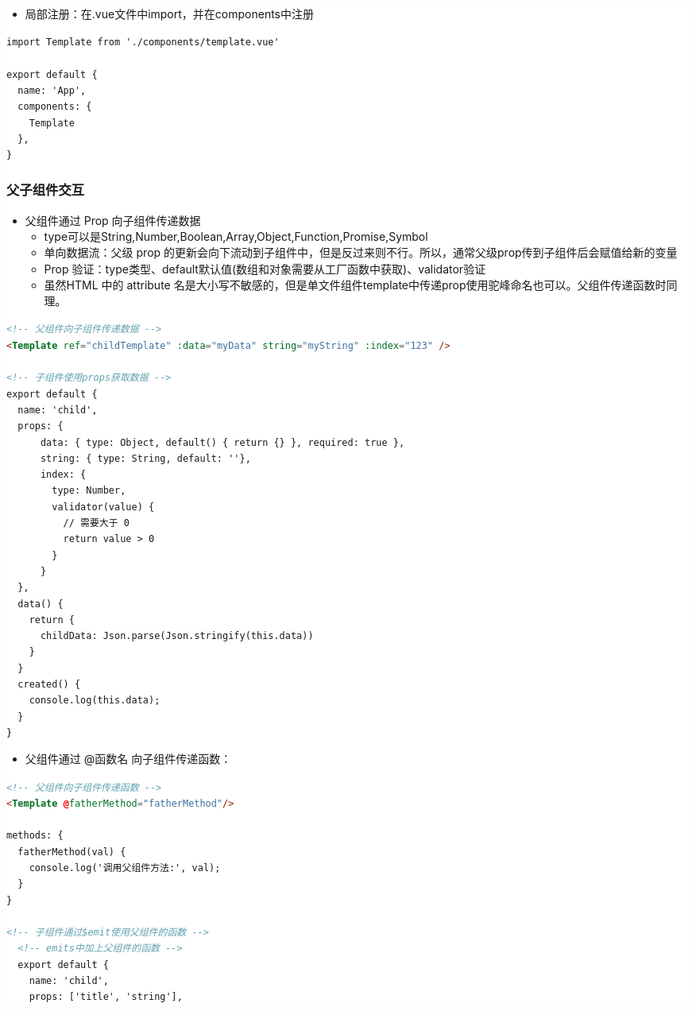 - 局部注册：在.vue文件中import，并在components中注册

```html
import Template from './components/template.vue'

export default {
  name: 'App',
  components: {
    Template
  },
}
```

### 父子组件交互
- 父组件通过 Prop 向子组件传递数据
  - type可以是String,Number,Boolean,Array,Object,Function,Promise,Symbol
  - 单向数据流：父级 prop 的更新会向下流动到子组件中，但是反过来则不行。所以，通常父级prop传到子组件后会赋值给新的变量
  - Prop 验证：type类型、default默认值(数组和对象需要从工厂函数中获取)、validator验证
  - 虽然HTML 中的 attribute 名是大小写不敏感的，但是单文件组件template中传递prop使用驼峰命名也可以。父组件传递函数时同理。

```html
<!-- 父组件向子组件传递数据 -->
<Template ref="childTemplate" :data="myData" string="myString" :index="123" />

<!-- 子组件使用props获取数据 -->
export default {
  name: 'child',
  props: {
      data: { type: Object, default() { return {} }, required: true },
      string: { type: String, default: ''},
      index: {
        type: Number,
        validator(value) {
          // 需要大于 0
          return value > 0
        }
      }
  },
  data() {
    return {
      childData: Json.parse(Json.stringify(this.data))
    }
  }
  created() {
    console.log(this.data);
  }
}
```

- 父组件通过 @函数名 向子组件传递函数：

```html
<!-- 父组件向子组件传递函数 -->
<Template @fatherMethod="fatherMethod"/>

methods: {
  fatherMethod(val) {
    console.log('调用父组件方法:', val);
  }
}

<!-- 子组件通过$emit使用父组件的函数 -->
  <!-- emits中加上父组件的函数 -->
  export default {
    name: 'child',
    props: ['title', 'string'],
```